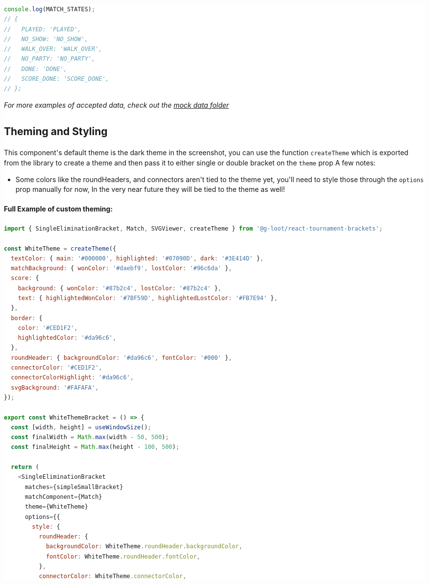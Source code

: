 ```js
console.log(MATCH_STATES);
// {
//   PLAYED: 'PLAYED',
//   NO_SHOW: 'NO_SHOW',
//   WALK_OVER: 'WALK_OVER',
//   NO_PARTY: 'NO_PARTY',
//   DONE: 'DONE',
//   SCORE_DONE: 'SCORE_DONE',
// };

```

_For more examples of accepted data, check out the [mock data folder](https://github.com/g-loot/react-tournament-brackets/tree/master/src/mock-data)_


## Theming and Styling
This component's default theme is the dark theme in the screenshot, you can use the function `createTheme` which is exported from the library to create a theme and then pass it to either single or double bracket on the `theme` prop
A few notes: 
- Some colors like the roundHeaders, and connectors aren't tied to the theme yet, you'll need to style those through the `options` prop manually for now, In the very near future they will be tied to the theme as well!
#### Full Example of custom theming:
```js
import { SingleEliminationBracket, Match, SVGViewer, createTheme } from '@g-loot/react-tournament-brackets';

const WhiteTheme = createTheme({
  textColor: { main: '#000000', highlighted: '#07090D', dark: '#3E414D' },
  matchBackground: { wonColor: '#daebf9', lostColor: '#96c6da' },
  score: {
    background: { wonColor: '#87b2c4', lostColor: '#87b2c4' },
    text: { highlightedWonColor: '#7BF59D', highlightedLostColor: '#FB7E94' },
  },
  border: {
    color: '#CED1F2',
    highlightedColor: '#da96c6',
  },
  roundHeader: { backgroundColor: '#da96c6', fontColor: '#000' },
  connectorColor: '#CED1F2',
  connectorColorHighlight: '#da96c6',
  svgBackground: '#FAFAFA',
});

export const WhiteThemeBracket = () => {
  const [width, height] = useWindowSize();
  const finalWidth = Math.max(width - 50, 500);
  const finalHeight = Math.max(height - 100, 500);

  return (
    <SingleEliminationBracket
      matches={simpleSmallBracket}
      matchComponent={Match}
      theme={WhiteTheme}
      options={{
        style: {
          roundHeader: {
            backgroundColor: WhiteTheme.roundHeader.backgroundColor,
            fontColor: WhiteTheme.roundHeader.fontColor,
          },
          connectorColor: WhiteTheme.connectorColor,
```

  [upper|lower]: [
[contributors-shield]: https://img.shields.io/github/contributors/g-loot/react-tournament-brackets.svg?style=for-the-badge
[contributors-url]: https://github.com/g-loot/react-tournament-brackets/graphs/contributors
[forks-shield]: https://img.shields.io/github/forks/g-loot/react-tournament-brackets.svg?style=for-the-badge
[forks-url]: https://github.com/g-loot/react-tournament-brackets/network/members
[stars-shield]: https://img.shields.io/github/stars/g-loot/react-tournament-brackets.svg?style=for-the-badge
[stars-url]: https://github.com/g-loot/react-tournament-brackets/stargazers
[issues-shield]: https://img.shields.io/github/issues/g-loot/react-tournament-brackets.svg?style=for-the-badge
[issues-url]: https://github.com/g-loot/react-tournament-brackets/issues
[single-bracket-screenshot]: images/screenshot_single.png
[double-bracket-screenshot]: images/screenshot_double.png
[single-demo-url]: https://sleepy-kare-d8538d.netlify.app/?path=/story/components-bracket--bracket
[double-demo-url]: https://sleepy-kare-d8538d.netlify.app/?path=/story/components-doubleelim--double-elimination